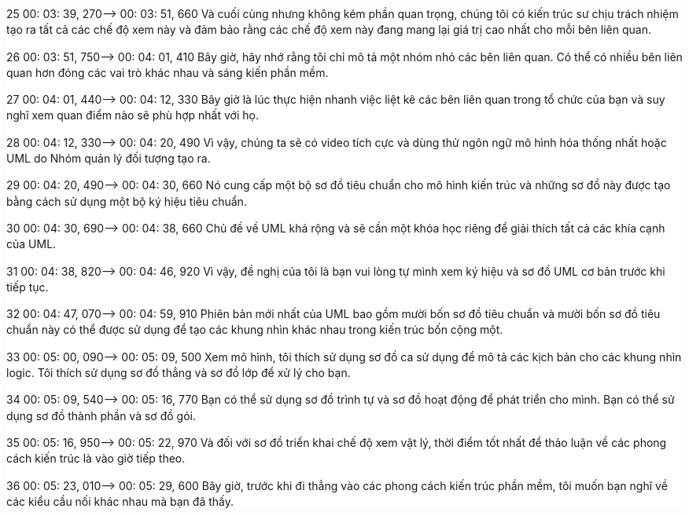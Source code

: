 25
00: 03: 39, 270--> 00: 03: 51, 660
Và cuối cùng nhưng không kém phần quan trọng, chúng tôi có kiến ​​trúc sư chịu trách nhiệm tạo ra tất cả các chế độ xem này và đảm bảo rằng các chế độ xem này đang mang lại giá trị cao nhất cho mỗi bên liên quan.

26
00: 03: 51, 750--> 00: 04: 01, 410
Bây giờ, hãy nhớ rằng tôi chỉ mô tả một nhóm nhỏ các bên liên quan. Có thể có nhiều bên liên quan hơn đóng các vai trò khác nhau và sáng kiến ​​​​phần mềm.

27
00: 04: 01, 440--> 00: 04: 12, 330
Bây giờ là lúc thực hiện nhanh việc liệt kê các bên liên quan trong tổ chức của bạn và suy nghĩ xem quan điểm nào sẽ phù hợp nhất với họ.

28
00: 04: 12, 330--> 00: 04: 20, 490
Vì vậy, chúng ta sẽ có video tích cực và dùng thử ngôn ngữ mô hình hóa thống nhất hoặc UML do Nhóm quản lý đối tượng tạo ra.

29
00: 04: 20, 490--> 00: 04: 30, 660
Nó cung cấp một bộ sơ đồ tiêu chuẩn cho mô hình kiến ​​trúc và những sơ đồ này được tạo bằng cách sử dụng một bộ ký hiệu tiêu chuẩn.

30
00: 04: 30, 690--> 00: 04: 38, 660
Chủ đề về UML khá rộng và sẽ cần một khóa học riêng để giải thích tất cả các khía cạnh của UML.

31
00: 04: 38, 820--> 00: 04: 46, 920
Vì vậy, đề nghị của tôi là bạn vui lòng tự mình xem ký hiệu và sơ đồ UML cơ bản trước khi tiếp tục.

32
00: 04: 47, 070--> 00: 04: 59, 910
Phiên bản mới nhất của UML bao gồm mười bốn sơ đồ tiêu chuẩn và mười bốn sơ đồ tiêu chuẩn này có thể được sử dụng để tạo các khung nhìn khác nhau trong kiến ​​trúc bốn cộng một.

33
00: 05: 00, 090--> 00: 05: 09, 500
Xem mô hình, tôi thích sử dụng sơ đồ ca sử dụng để mô tả các kịch bản cho các khung nhìn logic. Tôi thích sử dụng sơ đồ thẳng và sơ đồ lớp để xử lý cho bạn.

34
00: 05: 09, 540--> 00: 05: 16, 770
Bạn có thể sử dụng sơ đồ trình tự và sơ đồ hoạt động để phát triển cho mình. Bạn có thể sử dụng sơ đồ thành phần và sơ đồ gói.

35
00: 05: 16, 950--> 00: 05: 22, 970
Và đối với sơ đồ triển khai chế độ xem vật lý, thời điểm tốt nhất để thảo luận về các phong cách kiến ​​trúc là vào giờ tiếp theo.

36
00: 05: 23, 010--> 00: 05: 29, 600
Bây giờ, trước khi đi thẳng vào các phong cách kiến ​​trúc phần mềm, tôi muốn bạn nghĩ về các kiểu cầu nối khác nhau mà bạn đã thấy.
